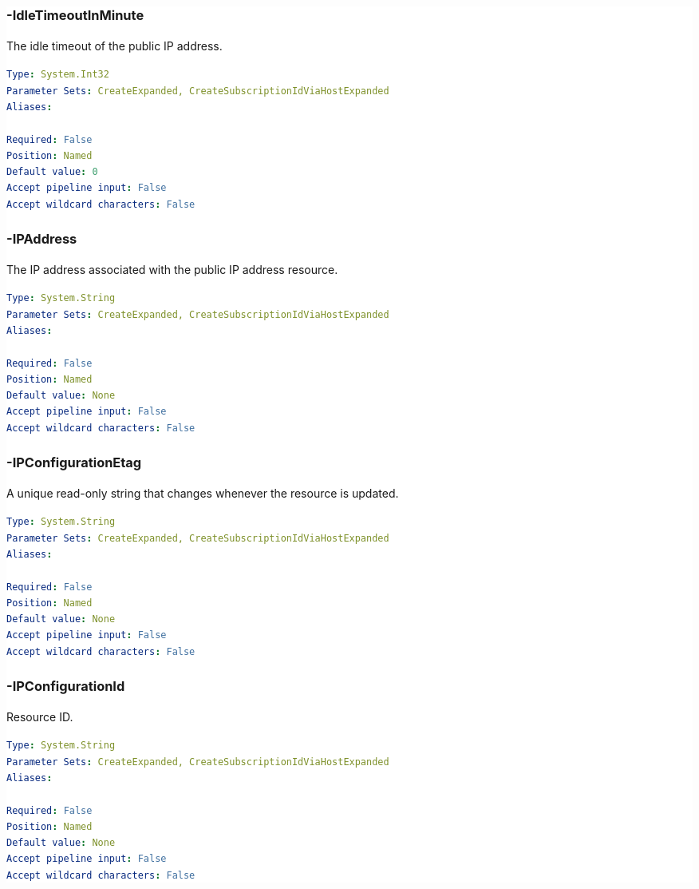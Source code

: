 ### -IdleTimeoutInMinute
The idle timeout of the public IP address.

```yaml
Type: System.Int32
Parameter Sets: CreateExpanded, CreateSubscriptionIdViaHostExpanded
Aliases:

Required: False
Position: Named
Default value: 0
Accept pipeline input: False
Accept wildcard characters: False
```

### -IPAddress
The IP address associated with the public IP address resource.

```yaml
Type: System.String
Parameter Sets: CreateExpanded, CreateSubscriptionIdViaHostExpanded
Aliases:

Required: False
Position: Named
Default value: None
Accept pipeline input: False
Accept wildcard characters: False
```

### -IPConfigurationEtag
A unique read-only string that changes whenever the resource is updated.

```yaml
Type: System.String
Parameter Sets: CreateExpanded, CreateSubscriptionIdViaHostExpanded
Aliases:

Required: False
Position: Named
Default value: None
Accept pipeline input: False
Accept wildcard characters: False
```

### -IPConfigurationId
Resource ID.

```yaml
Type: System.String
Parameter Sets: CreateExpanded, CreateSubscriptionIdViaHostExpanded
Aliases:

Required: False
Position: Named
Default value: None
Accept pipeline input: False
Accept wildcard characters: False
```
